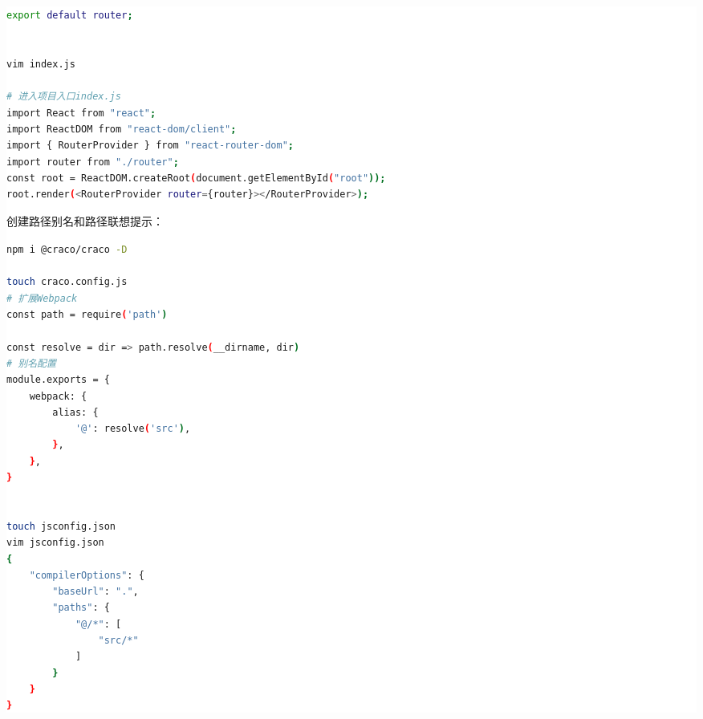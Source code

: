 ```sh
export default router;


vim index.js

# 进入项目入口index.js
import React from "react";
import ReactDOM from "react-dom/client";
import { RouterProvider } from "react-router-dom";
import router from "./router";
const root = ReactDOM.createRoot(document.getElementById("root"));
root.render(<RouterProvider router={router}></RouterProvider>);
```







创建路径别名和路径联想提示：

```sh
npm i @craco/craco -D

touch craco.config.js
# 扩展Webpack
const path = require('path')

const resolve = dir => path.resolve(__dirname, dir)
# 别名配置
module.exports = {
    webpack: {
        alias: {
            '@': resolve('src'),
        },
    },
}


touch jsconfig.json
vim jsconfig.json
{
    "compilerOptions": {
        "baseUrl": ".",
        "paths": {
            "@/*": [
                "src/*"
            ]
        }
    }
}
```

